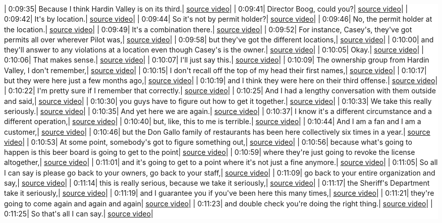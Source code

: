 | 0:09:35| Because I think Hardin Valley is on its third.| [source video](https://archive.org/details/co-com-r-267-221024-beer-board?start=575)|
| 0:09:41| Director Boog, could you?| [source video](https://archive.org/details/co-com-r-267-221024-beer-board?start=581)|
| 0:09:42| It's by location.| [source video](https://archive.org/details/co-com-r-267-221024-beer-board?start=582)|
| 0:09:44| So it's not by permit holder?| [source video](https://archive.org/details/co-com-r-267-221024-beer-board?start=584)|
| 0:09:46| No, the permit holder at the location.| [source video](https://archive.org/details/co-com-r-267-221024-beer-board?start=586)|
| 0:09:49| It's a combination there.| [source video](https://archive.org/details/co-com-r-267-221024-beer-board?start=589)|
| 0:09:52| For instance, Casey's, they've got permits all over wherever Pilot was,| [source video](https://archive.org/details/co-com-r-267-221024-beer-board?start=592)|
| 0:09:58| but they've got the different locations,| [source video](https://archive.org/details/co-com-r-267-221024-beer-board?start=598)|
| 0:10:00| and they'll answer to any violations at a location even though Casey's is the owner.| [source video](https://archive.org/details/co-com-r-267-221024-beer-board?start=600)|
| 0:10:05| Okay.| [source video](https://archive.org/details/co-com-r-267-221024-beer-board?start=605)|
| 0:10:06| That makes sense.| [source video](https://archive.org/details/co-com-r-267-221024-beer-board?start=606)|
| 0:10:07| I'll just say this.| [source video](https://archive.org/details/co-com-r-267-221024-beer-board?start=607)|
| 0:10:09| The ownership group from Hardin Valley, I don't remember,| [source video](https://archive.org/details/co-com-r-267-221024-beer-board?start=609)|
| 0:10:15| I don't recall off the top of my head their first names,| [source video](https://archive.org/details/co-com-r-267-221024-beer-board?start=615)|
| 0:10:17| but they were here just a few months ago,| [source video](https://archive.org/details/co-com-r-267-221024-beer-board?start=617)|
| 0:10:19| and I think they were here on their third offense.| [source video](https://archive.org/details/co-com-r-267-221024-beer-board?start=619)|
| 0:10:22| I'm pretty sure if I remember that correctly.| [source video](https://archive.org/details/co-com-r-267-221024-beer-board?start=622)|
| 0:10:25| And I had a lengthy conversation with them outside and said,| [source video](https://archive.org/details/co-com-r-267-221024-beer-board?start=625)|
| 0:10:30| you guys have to figure out how to get it together.| [source video](https://archive.org/details/co-com-r-267-221024-beer-board?start=630)|
| 0:10:33| We take this really seriously.| [source video](https://archive.org/details/co-com-r-267-221024-beer-board?start=633)|
| 0:10:35| And yet here we are again.| [source video](https://archive.org/details/co-com-r-267-221024-beer-board?start=635)|
| 0:10:37| I know it's a different circumstance and a different operation,| [source video](https://archive.org/details/co-com-r-267-221024-beer-board?start=637)|
| 0:10:40| but, like, this to me is terrible.| [source video](https://archive.org/details/co-com-r-267-221024-beer-board?start=640)|
| 0:10:44| And I am a fan and I am a customer,| [source video](https://archive.org/details/co-com-r-267-221024-beer-board?start=644)|
| 0:10:46| but the Don Gallo family of restaurants has been here collectively six times in a year.| [source video](https://archive.org/details/co-com-r-267-221024-beer-board?start=646)|
| 0:10:53| At some point, somebody's got to figure something out,| [source video](https://archive.org/details/co-com-r-267-221024-beer-board?start=653)|
| 0:10:56| because what's going to happen is this beer board is going to get to the point| [source video](https://archive.org/details/co-com-r-267-221024-beer-board?start=656)|
| 0:10:59| where they're just going to revoke the license altogether,| [source video](https://archive.org/details/co-com-r-267-221024-beer-board?start=659)|
| 0:11:01| and it's going to get to a point where it's not just a fine anymore.| [source video](https://archive.org/details/co-com-r-267-221024-beer-board?start=661)|
| 0:11:05| So all I can say is please go back to your owners, go back to your staff,| [source video](https://archive.org/details/co-com-r-267-221024-beer-board?start=665)|
| 0:11:09| go back to your entire organization and say,| [source video](https://archive.org/details/co-com-r-267-221024-beer-board?start=669)|
| 0:11:14| this is really serious, because we take it seriously,| [source video](https://archive.org/details/co-com-r-267-221024-beer-board?start=674)|
| 0:11:17| the Sheriff's Department take it seriously,| [source video](https://archive.org/details/co-com-r-267-221024-beer-board?start=677)|
| 0:11:19| and I guarantee you if you've been here this many times,| [source video](https://archive.org/details/co-com-r-267-221024-beer-board?start=679)|
| 0:11:21| they're going to come again and again and again| [source video](https://archive.org/details/co-com-r-267-221024-beer-board?start=681)|
| 0:11:23| and double check you're doing the right thing.| [source video](https://archive.org/details/co-com-r-267-221024-beer-board?start=683)|
| 0:11:25| So that's all I can say.| [source video](https://archive.org/details/co-com-r-267-221024-beer-board?start=685)|